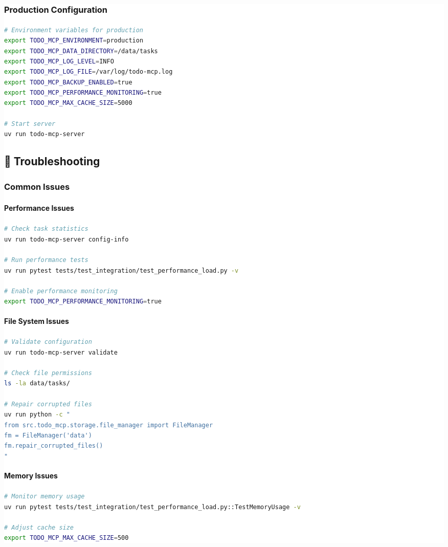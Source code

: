 ### Production Configuration

```bash
# Environment variables for production
export TODO_MCP_ENVIRONMENT=production
export TODO_MCP_DATA_DIRECTORY=/data/tasks
export TODO_MCP_LOG_LEVEL=INFO
export TODO_MCP_LOG_FILE=/var/log/todo-mcp.log
export TODO_MCP_BACKUP_ENABLED=true
export TODO_MCP_PERFORMANCE_MONITORING=true
export TODO_MCP_MAX_CACHE_SIZE=5000

# Start server
uv run todo-mcp-server
```

## 🔧 Troubleshooting

### Common Issues

#### Performance Issues
```bash
# Check task statistics
uv run todo-mcp-server config-info

# Run performance tests
uv run pytest tests/test_integration/test_performance_load.py -v

# Enable performance monitoring
export TODO_MCP_PERFORMANCE_MONITORING=true
```

#### File System Issues
```bash
# Validate configuration
uv run todo-mcp-server validate

# Check file permissions
ls -la data/tasks/

# Repair corrupted files
uv run python -c "
from src.todo_mcp.storage.file_manager import FileManager
fm = FileManager('data')
fm.repair_corrupted_files()
"
```

#### Memory Issues
```bash
# Monitor memory usage
uv run pytest tests/test_integration/test_performance_load.py::TestMemoryUsage -v

# Adjust cache size
export TODO_MCP_MAX_CACHE_SIZE=500
```
